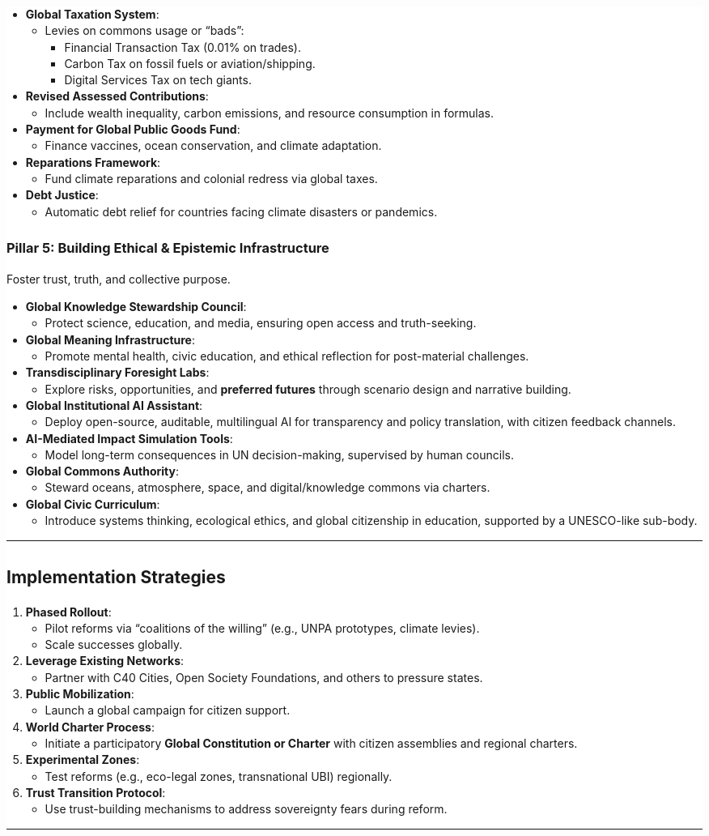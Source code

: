 - **Global Taxation System**:
  - Levies on commons usage or “bads”:
    - Financial Transaction Tax (0.01% on trades).
    - Carbon Tax on fossil fuels or aviation/shipping.
    - Digital Services Tax on tech giants.
- **Revised Assessed Contributions**:
  - Include wealth inequality, carbon emissions, and resource consumption in formulas.
- **Payment for Global Public Goods Fund**:
  - Finance vaccines, ocean conservation, and climate adaptation.
- **Reparations Framework**:
  - Fund climate reparations and colonial redress via global taxes.
- **Debt Justice**:
  - Automatic debt relief for countries facing climate disasters or pandemics.

### Pillar 5: Building Ethical & Epistemic Infrastructure
Foster trust, truth, and collective purpose.

- **Global Knowledge Stewardship Council**:
  - Protect science, education, and media, ensuring open access and truth-seeking.
- **Global Meaning Infrastructure**:
  - Promote mental health, civic education, and ethical reflection for post-material challenges.
- **Transdisciplinary Foresight Labs**:
  - Explore risks, opportunities, and **preferred futures** through scenario design and narrative building.
- **Global Institutional AI Assistant**:
  - Deploy open-source, auditable, multilingual AI for transparency and policy translation, with citizen feedback channels.
- **AI-Mediated Impact Simulation Tools**:
  - Model long-term consequences in UN decision-making, supervised by human councils.
- **Global Commons Authority**:
  - Steward oceans, atmosphere, space, and digital/knowledge commons via charters.
- **Global Civic Curriculum**:
  - Introduce systems thinking, ecological ethics, and global citizenship in education, supported by a UNESCO-like sub-body.

---

## Implementation Strategies
1. **Phased Rollout**:
   - Pilot reforms via “coalitions of the willing” (e.g., UNPA prototypes, climate levies).
   - Scale successes globally.
2. **Leverage Existing Networks**:
   - Partner with C40 Cities, Open Society Foundations, and others to pressure states.
3. **Public Mobilization**:
   - Launch a global campaign for citizen support.
4. **World Charter Process**:
   - Initiate a participatory **Global Constitution or Charter** with citizen assemblies and regional charters.
5. **Experimental Zones**:
   - Test reforms (e.g., eco-legal zones, transnational UBI) regionally.
6. **Trust Transition Protocol**:
   - Use trust-building mechanisms to address sovereignty fears during reform.

---